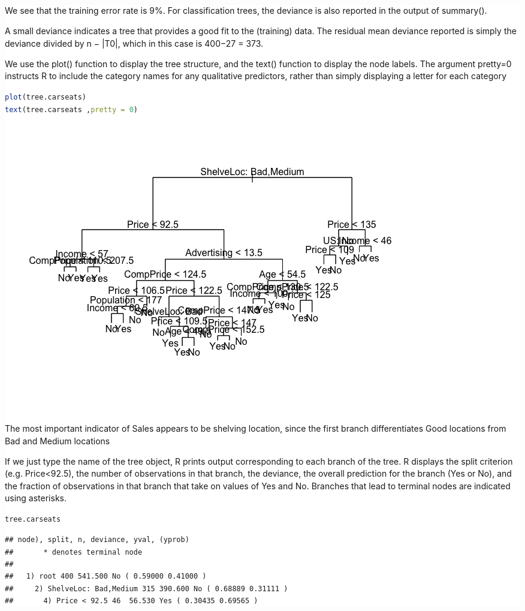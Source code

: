 We see that the training error rate is 9%. For classification trees, the deviance is also reported in the output of summary().

A small deviance indicates a tree that provides a good fit to the (training) data. The residual mean deviance reported is simply the deviance divided by n − |T0|, which in this case is 400−27 = 373.

We use the plot() function to display the tree structure, and the text() function to display the node labels. The argument pretty=0 instructs R to include the category names for any qualitative predictors, rather than simply displaying a letter for each category

``` r
plot(tree.carseats)
text(tree.carseats ,pretty = 0)
```

![](Lab_Decision_Trees_files/figure-markdown_github/unnamed-chunk-6-1.png)

The most important indicator of Sales appears to be shelving location, since the first branch differentiates Good locations from Bad and Medium locations

If we just type the name of the tree object, R prints output corresponding to each branch of the tree. R displays the split criterion (e.g. Price&lt;92.5), the number of observations in that branch, the deviance, the overall prediction for the branch (Yes or No), and the fraction of observations in that branch that take on values of Yes and No. Branches that lead to terminal nodes are indicated using asterisks.

``` r
tree.carseats
```

    ## node), split, n, deviance, yval, (yprob)
    ##       * denotes terminal node
    ## 
    ##   1) root 400 541.500 No ( 0.59000 0.41000 )  
    ##     2) ShelveLoc: Bad,Medium 315 390.600 No ( 0.68889 0.31111 )  
    ##       4) Price < 92.5 46  56.530 Yes ( 0.30435 0.69565 )  